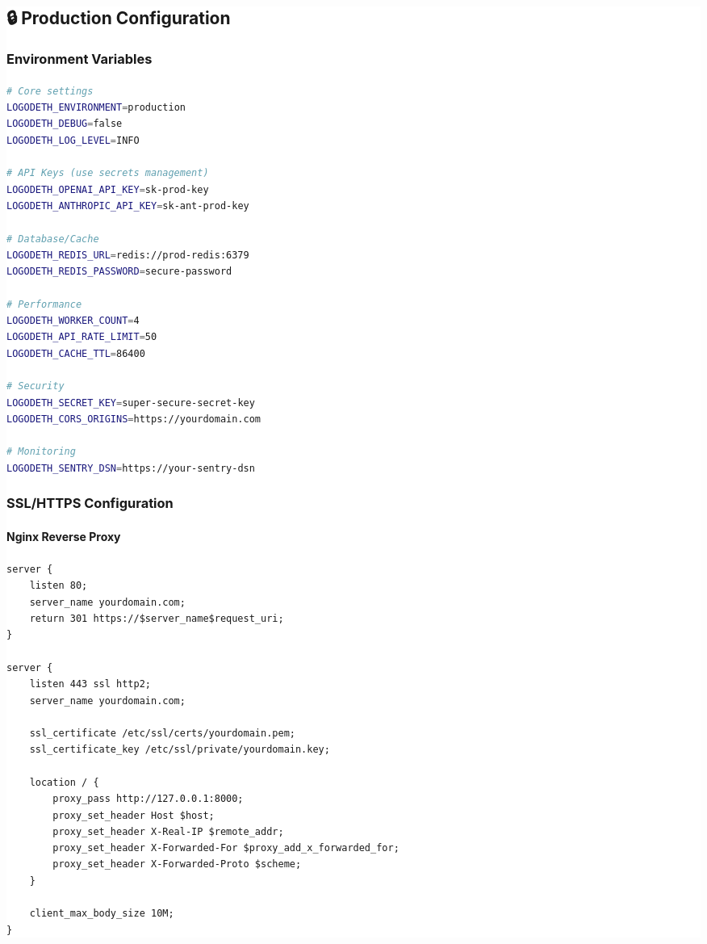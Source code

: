 ## 🔒 Production Configuration

### Environment Variables

```bash
# Core settings
LOGODETH_ENVIRONMENT=production
LOGODETH_DEBUG=false
LOGODETH_LOG_LEVEL=INFO

# API Keys (use secrets management)
LOGODETH_OPENAI_API_KEY=sk-prod-key
LOGODETH_ANTHROPIC_API_KEY=sk-ant-prod-key

# Database/Cache
LOGODETH_REDIS_URL=redis://prod-redis:6379
LOGODETH_REDIS_PASSWORD=secure-password

# Performance
LOGODETH_WORKER_COUNT=4
LOGODETH_API_RATE_LIMIT=50
LOGODETH_CACHE_TTL=86400

# Security
LOGODETH_SECRET_KEY=super-secure-secret-key
LOGODETH_CORS_ORIGINS=https://yourdomain.com

# Monitoring
LOGODETH_SENTRY_DSN=https://your-sentry-dsn
```

### SSL/HTTPS Configuration

#### Nginx Reverse Proxy
```nginx
server {
    listen 80;
    server_name yourdomain.com;
    return 301 https://$server_name$request_uri;
}

server {
    listen 443 ssl http2;
    server_name yourdomain.com;
    
    ssl_certificate /etc/ssl/certs/yourdomain.pem;
    ssl_certificate_key /etc/ssl/private/yourdomain.key;
    
    location / {
        proxy_pass http://127.0.0.1:8000;
        proxy_set_header Host $host;
        proxy_set_header X-Real-IP $remote_addr;
        proxy_set_header X-Forwarded-For $proxy_add_x_forwarded_for;
        proxy_set_header X-Forwarded-Proto $scheme;
    }
    
    client_max_body_size 10M;
}
```
